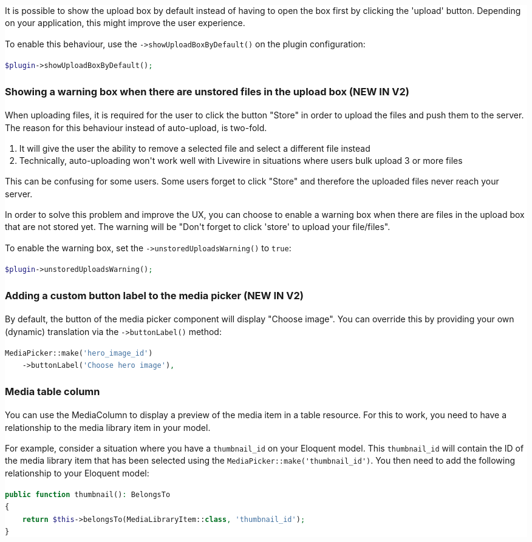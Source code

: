 It is possible to show the upload box by default instead of having to open the box first by clicking the 'upload'
button. Depending on your application, this might improve the user experience.

To enable this behaviour, use the `->showUploadBoxByDefault()` on the plugin configuration:

```php
$plugin->showUploadBoxByDefault();
```

### Showing a warning box when there are unstored files in the upload box (NEW IN V2)

When uploading files, it is required for the user to click the button "Store" in order to upload the files and push them to the server. The reason for this behaviour instead of auto-upload, is two-fold.

1. It will give the user the ability to remove a selected file and select a different file instead
2. Technically, auto-uploading won't work well with Livewire in situations where users bulk upload 3 or more files

This can be confusing for some users. Some users forget to click "Store" and therefore the uploaded files never reach your server.

In order to solve this problem and improve the UX, you can choose to enable a warning box when there are files in the upload box that are not stored yet. The warning will be "Don't forget to click 'store' to upload your file/files".

To enable the warning box, set the `->unstoredUploadsWarning()` to `true`:

```php
$plugin->unstoredUploadsWarning();
```

### Adding a custom button label to the media picker (NEW IN V2)

By default, the button of the media picker component will display "Choose image". You can override this by providing your own (dynamic) translation via the `->buttonLabel()` method:

```php
MediaPicker::make('hero_image_id')
    ->buttonLabel('Choose hero image'),
```

### Media table column

You can use the MediaColumn to display a preview of the media item in a table resource. For this to work, you need to have a relationship to the media library item in your model.

For example, consider a situation where you have a `thumbnail_id` on your Eloquent model. This `thumbnail_id` will contain the ID of the media library item that has been selected using the `MediaPicker::make('thumbnail_id')`. You then need to add the following relationship to your Eloquent model:

```php
public function thumbnail(): BelongsTo
{
    return $this->belongsTo(MediaLibraryItem::class, 'thumbnail_id');
}
```
